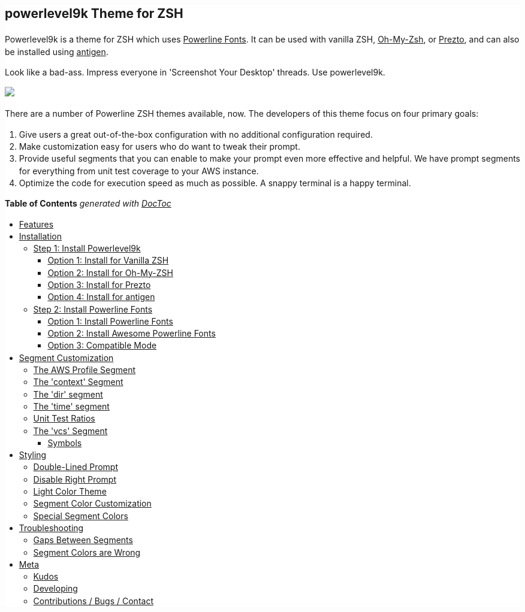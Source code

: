 ## powerlevel9k Theme for ZSH

Powerlevel9k is a theme for ZSH which uses [Powerline
Fonts](https://github.com/Lokaltog/powerline-fonts). It can be used with vanilla
ZSH, [Oh-My-Zsh](https://github.com/robbyrussell/oh-my-zsh), or
[Prezto](https://github.com/sorin-ionescu/prezto), and can also be installed
using [antigen](https://github.com/zsh-users/antigen).

Look like a bad-ass. Impress everyone in 'Screenshot Your Desktop' threads. Use powerlevel9k.

![](http://bhilburn.org/content/images/2015/01/pl9k-improved.png)

There are a number of Powerline ZSH themes available, now. The developers of
this theme focus on four primary goals:

1. Give users a great out-of-the-box configuration with no additional
   configuration required.
2. Make customization easy for users who do want to tweak their prompt.
3. Provide useful segments that you can enable to make your prompt even more
   effective and helpful. We have prompt segments for everything from unit test
   coverage to your AWS instance.
4. Optimize the code for execution speed as much as possible. A snappy terminal
   is a happy terminal.



**Table of Contents**  *generated with [DocToc](https://github.com/thlorenz/doctoc)*

- [Features](#features)
- [Installation](#installation)
  - [Step 1: Install Powerlevel9k](#step-1-install-powerlevel9k)
    - [Option 1: Install for Vanilla ZSH](#option-1-install-for-vanilla-zsh)
    - [Option 2: Install for Oh-My-ZSH](#option-2-install-for-oh-my-zsh)
    - [Option 3: Install for Prezto](#option-3-install-for-prezto)
    - [Option 4: Install for antigen](#option-4-install-for-antigen)
  - [Step 2: Install Powerline Fonts](#step-2-install-powerline-fonts)
    - [Option 1: Install Powerline Fonts](#option-1-install-powerline-fonts)
    - [Option 2: Install Awesome Powerline Fonts](#option-2-install-awesome-powerline-fonts)
    - [Option 3: Compatible Mode](#option-3-compatible-mode)
- [Segment Customization](#segment-customization)
  - [The AWS Profile Segment](#the-aws-profile-segment)
  - [The 'context' Segment](#the-context-segment)
  - [The 'dir' segment](#the-dir-segment)
  - [The 'time' segment](#the-time-segment)
  - [Unit Test Ratios](#unit-test-ratios)
  - [The 'vcs' Segment](#the-vcs-segment)
    - [Symbols](#symbols)
- [Styling](#styling)
  - [Double-Lined Prompt](#double-lined-prompt)
  - [Disable Right Prompt](#disable-right-prompt)
  - [Light Color Theme](#light-color-theme)
  - [Segment Color Customization](#segment-color-customization)
  - [Special Segment Colors](#special-segment-colors)
- [Troubleshooting](#troubleshooting)
  - [Gaps Between Segments](#gaps-between-segments)
  - [Segment Colors are Wrong](#segment-colors-are-wrong)
- [Meta](#meta)
  - [Kudos](#kudos)
  - [Developing](#developing)
  - [Contributions / Bugs / Contact](#contributions--bugs--contact)
